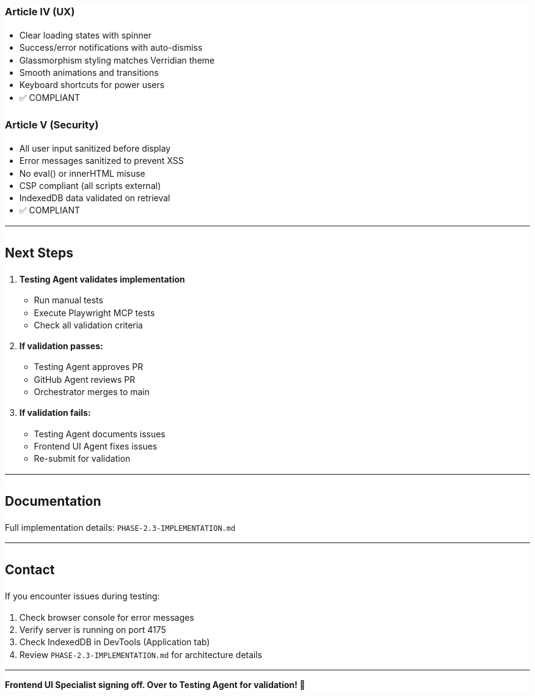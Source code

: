 ### Article IV (UX)
- Clear loading states with spinner
- Success/error notifications with auto-dismiss
- Glassmorphism styling matches Verridian theme
- Smooth animations and transitions
- Keyboard shortcuts for power users
- ✅ COMPLIANT

### Article V (Security)
- All user input sanitized before display
- Error messages sanitized to prevent XSS
- No eval() or innerHTML misuse
- CSP compliant (all scripts external)
- IndexedDB data validated on retrieval
- ✅ COMPLIANT

---

## Next Steps

1. **Testing Agent validates implementation**
   - Run manual tests
   - Execute Playwright MCP tests
   - Check all validation criteria

2. **If validation passes:**
   - Testing Agent approves PR
   - GitHub Agent reviews PR
   - Orchestrator merges to main

3. **If validation fails:**
   - Testing Agent documents issues
   - Frontend UI Agent fixes issues
   - Re-submit for validation

---

## Documentation

Full implementation details: `PHASE-2.3-IMPLEMENTATION.md`

---

## Contact

If you encounter issues during testing:
1. Check browser console for error messages
2. Verify server is running on port 4175
3. Check IndexedDB in DevTools (Application tab)
4. Review `PHASE-2.3-IMPLEMENTATION.md` for architecture details

---

**Frontend UI Specialist signing off. Over to Testing Agent for validation! 🚀**

